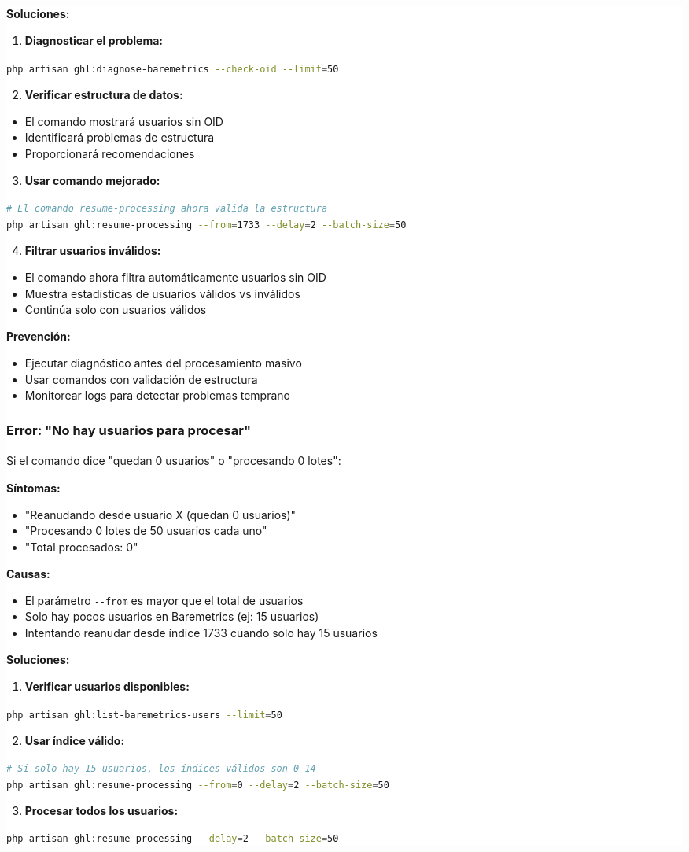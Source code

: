 **Soluciones:**

1. **Diagnosticar el problema:**
```bash
php artisan ghl:diagnose-baremetrics --check-oid --limit=50
```

2. **Verificar estructura de datos:**
- El comando mostrará usuarios sin OID
- Identificará problemas de estructura
- Proporcionará recomendaciones

3. **Usar comando mejorado:**
```bash
# El comando resume-processing ahora valida la estructura
php artisan ghl:resume-processing --from=1733 --delay=2 --batch-size=50
```

4. **Filtrar usuarios inválidos:**
- El comando ahora filtra automáticamente usuarios sin OID
- Muestra estadísticas de usuarios válidos vs inválidos
- Continúa solo con usuarios válidos

**Prevención:**
- Ejecutar diagnóstico antes del procesamiento masivo
- Usar comandos con validación de estructura
- Monitorear logs para detectar problemas temprano

### Error: "No hay usuarios para procesar"
Si el comando dice "quedan 0 usuarios" o "procesando 0 lotes":

**Síntomas:**
- "Reanudando desde usuario X (quedan 0 usuarios)"
- "Procesando 0 lotes de 50 usuarios cada uno"
- "Total procesados: 0"

**Causas:**
- El parámetro `--from` es mayor que el total de usuarios
- Solo hay pocos usuarios en Baremetrics (ej: 15 usuarios)
- Intentando reanudar desde índice 1733 cuando solo hay 15 usuarios

**Soluciones:**

1. **Verificar usuarios disponibles:**
```bash
php artisan ghl:list-baremetrics-users --limit=50
```

2. **Usar índice válido:**
```bash
# Si solo hay 15 usuarios, los índices válidos son 0-14
php artisan ghl:resume-processing --from=0 --delay=2 --batch-size=50
```

3. **Procesar todos los usuarios:**
```bash
php artisan ghl:resume-processing --delay=2 --batch-size=50
```
